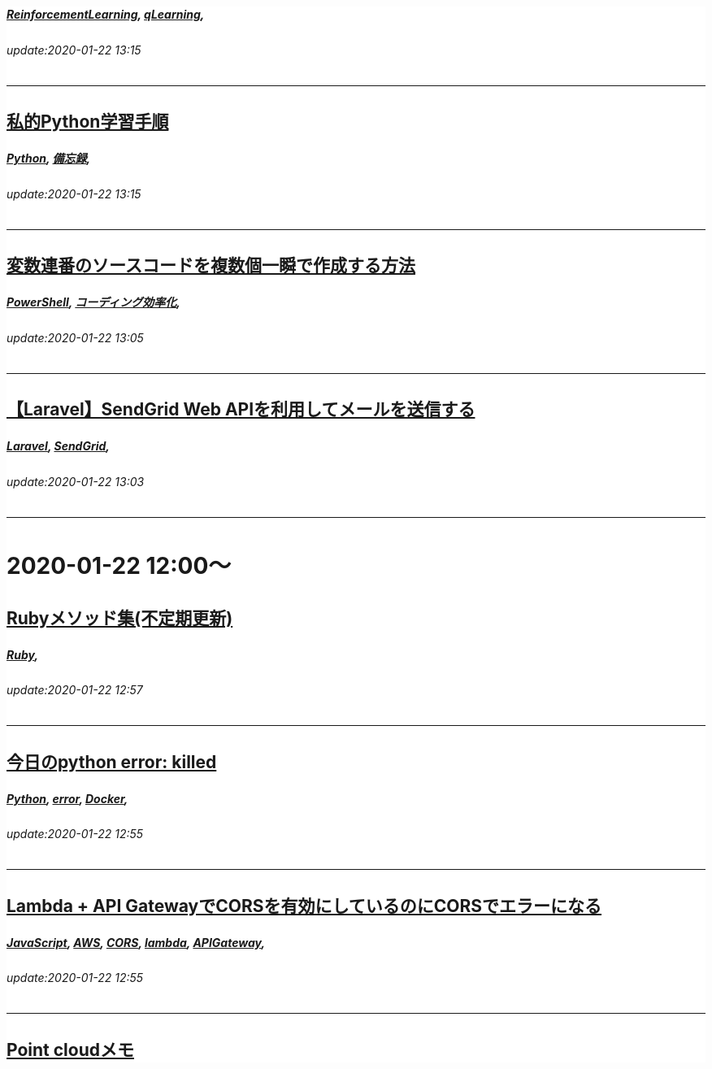 ##### [ReinforcementLearning](https://qiita.com/tags/ReinforcementLearning), [qLearning](https://qiita.com/tags/qLearning), 
###### update:2020-01-22 13:15
---
## [私的Python学習手順](https://qiita.com/StrayDog/items/7e6487f10a4453ebf8c4)
##### [Python](https://qiita.com/tags/Python), [備忘録](https://qiita.com/tags/備忘録), 
###### update:2020-01-22 13:15
---
## [変数連番のソースコードを複数個一瞬で作成する方法](https://qiita.com/junichi_bb/items/05fb9e259ccc3cadbac5)
##### [PowerShell](https://qiita.com/tags/PowerShell), [コーディング効率化](https://qiita.com/tags/コーディング効率化), 
###### update:2020-01-22 13:05
---
## [【Laravel】SendGrid Web APIを利用してメールを送信する](https://qiita.com/pappikko/items/3db5833faae789090032)
##### [Laravel](https://qiita.com/tags/Laravel), [SendGrid](https://qiita.com/tags/SendGrid), 
###### update:2020-01-22 13:03
---




# 2020-01-22 12:00～
## [Rubyメソッド集(不定期更新)](https://qiita.com/Tatsu88/items/b5d92cbe05539c0ebc75)
##### [Ruby](https://qiita.com/tags/Ruby), 
###### update:2020-01-22 12:57
---
## [今日のpython  error: killed](https://qiita.com/kaizen_nagoya/items/3f8f419ffd1584e75176)
##### [Python](https://qiita.com/tags/Python), [error](https://qiita.com/tags/error), [Docker](https://qiita.com/tags/Docker), 
###### update:2020-01-22 12:55
---
## [Lambda + API GatewayでCORSを有効にしているのにCORSでエラーになる](https://qiita.com/scalewallet/items/5a293d6058816b7723e7)
##### [JavaScript](https://qiita.com/tags/JavaScript), [AWS](https://qiita.com/tags/AWS), [CORS](https://qiita.com/tags/CORS), [lambda](https://qiita.com/tags/lambda), [APIGateway](https://qiita.com/tags/APIGateway), 
###### update:2020-01-22 12:55
---
## [Point cloudメモ](https://qiita.com/obarads/items/43089ff07bddc88c9181)